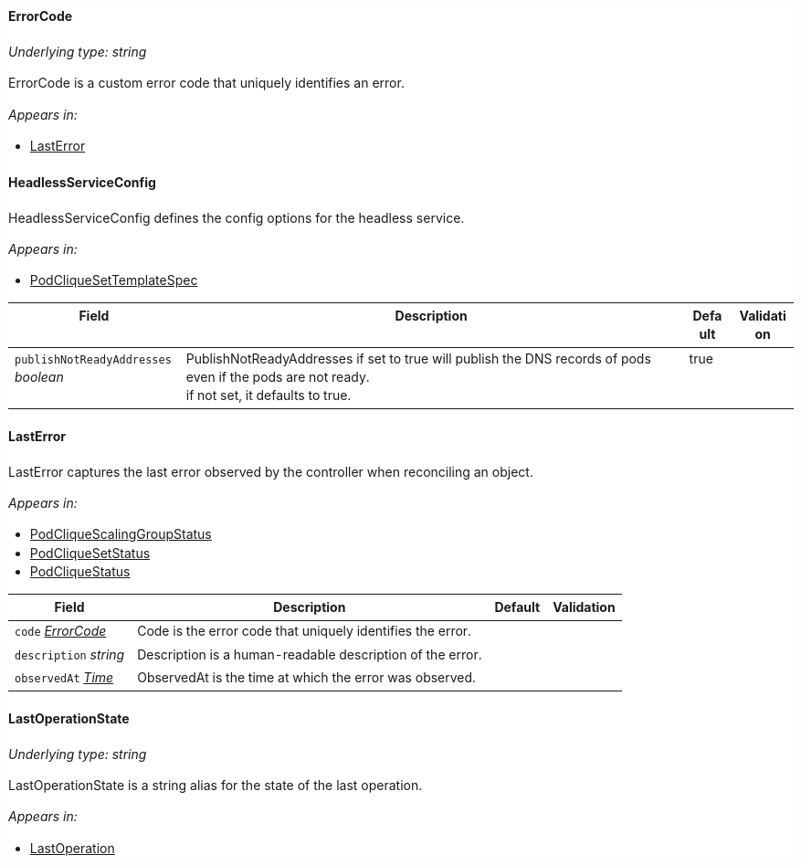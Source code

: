 
#### ErrorCode

_Underlying type:_ _string_

ErrorCode is a custom error code that uniquely identifies an error.



_Appears in:_
- [LastError](#lasterror)



#### HeadlessServiceConfig



HeadlessServiceConfig defines the config options for the headless service.



_Appears in:_
- [PodCliqueSetTemplateSpec](#podcliquesettemplatespec)

| Field | Description | Default | Validation |
| --- | --- | --- | --- |
| `publishNotReadyAddresses` _boolean_ | PublishNotReadyAddresses if set to true will publish the DNS records of pods even if the pods are not ready.<br /> if not set, it defaults to true. | true |  |


#### LastError



LastError captures the last error observed by the controller when reconciling an object.



_Appears in:_
- [PodCliqueScalingGroupStatus](#podcliquescalinggroupstatus)
- [PodCliqueSetStatus](#podcliquesetstatus)
- [PodCliqueStatus](#podcliquestatus)

| Field | Description | Default | Validation |
| --- | --- | --- | --- |
| `code` _[ErrorCode](#errorcode)_ | Code is the error code that uniquely identifies the error. |  |  |
| `description` _string_ | Description is a human-readable description of the error. |  |  |
| `observedAt` _[Time](https://kubernetes.io/docs/reference/generated/kubernetes-api/v1.33/#time-v1-meta)_ | ObservedAt is the time at which the error was observed. |  |  |




#### LastOperationState

_Underlying type:_ _string_

LastOperationState is a string alias for the state of the last operation.



_Appears in:_
- [LastOperation](#lastoperation)
